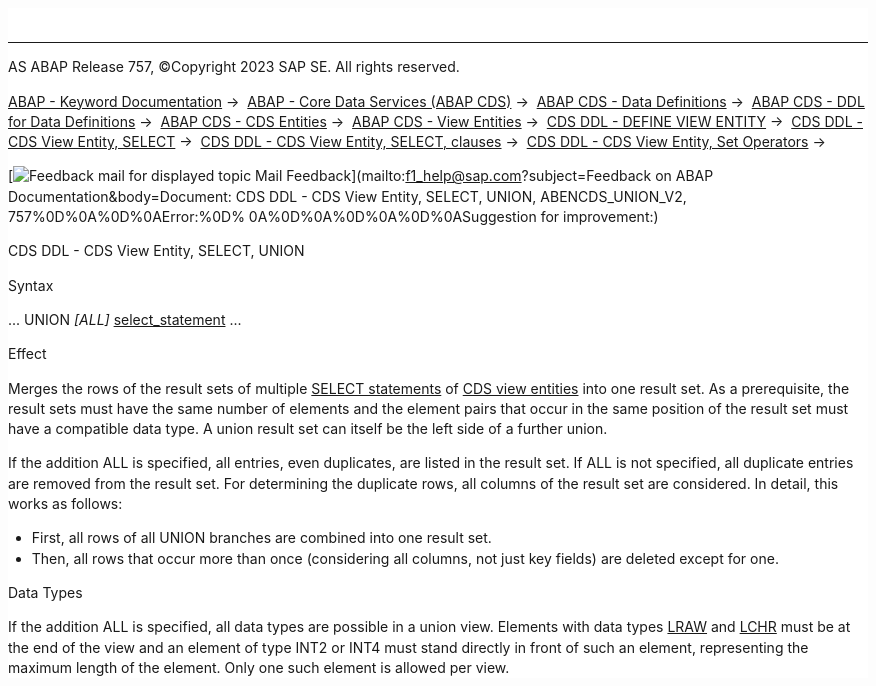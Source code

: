   

* * *

AS ABAP Release 757, ©Copyright 2023 SAP SE. All rights reserved.

[ABAP - Keyword Documentation](https://help.sap.com/doc/abapdocu_757_index_htm/7.57/en-US/abenabap.htm) →  [ABAP - Core Data Services (ABAP CDS)](https://help.sap.com/doc/abapdocu_757_index_htm/7.57/en-US/abencds.htm) →  [ABAP CDS - Data Definitions](https://help.sap.com/doc/abapdocu_757_index_htm/7.57/en-US/abencds_entities.htm) →  [ABAP CDS - DDL for Data Definitions](https://help.sap.com/doc/abapdocu_757_index_htm/7.57/en-US/abencds_f1_ddl_syntax.htm) →  [ABAP CDS - CDS Entities](https://help.sap.com/doc/abapdocu_757_index_htm/7.57/en-US/abencds_view_entity.htm) →  [ABAP CDS - View Entities](https://help.sap.com/doc/abapdocu_757_index_htm/7.57/en-US/abencds_v2_views.htm) →  [CDS DDL - DEFINE VIEW ENTITY](https://help.sap.com/doc/abapdocu_757_index_htm/7.57/en-US/abencds_define_view_entity.htm) →  [CDS DDL - CDS View Entity, SELECT](https://help.sap.com/doc/abapdocu_757_index_htm/7.57/en-US/abencds_select_statement_v2.htm) →  [CDS DDL - CDS View Entity, SELECT, clauses](https://help.sap.com/doc/abapdocu_757_index_htm/7.57/en-US/abencds_select_clauses_v2.htm) →  [CDS DDL - CDS View Entity, Set Operators](https://help.sap.com/doc/abapdocu_757_index_htm/7.57/en-US/abencds_set_operators.htm) → 

 [![](Mail.gif?object=Mail.gif&sap-language=EN "Feedback mail for displayed topic") Mail Feedback](mailto:f1_help@sap.com?subject=Feedback on ABAP Documentation&body=Document: CDS DDL - CDS View Entity, SELECT, UNION, ABENCDS_UNION_V2, 757%0D%0A%0D%0AError:%0D%
0A%0D%0A%0D%0A%0D%0ASuggestion for improvement:)

CDS DDL - CDS View Entity, SELECT, UNION

Syntax

... UNION *\[*ALL*\]* [select\_statement](https://help.sap.com/doc/abapdocu_757_index_htm/7.57/en-US/abencds_select_statement_v2.htm) ...

Effect

Merges the rows of the result sets of multiple [SELECT statements](https://help.sap.com/doc/abapdocu_757_index_htm/7.57/en-US/abencds_select_statement_v2.htm) of [CDS view entities](https://help.sap.com/doc/abapdocu_757_index_htm/7.57/en-US/abencds_v2_view_glosry.htm "Glossary Entry") into one result set. As a prerequisite, the result sets must have the same number of elements and the element pairs that occur in the same position of the result set must have a compatible data type. A union result set can itself be the left side of a further union.

If the addition ALL is specified, all entries, even duplicates, are listed in the result set. If ALL is not specified, all duplicate entries are removed from the result set. For determining the duplicate rows, all columns of the result set are considered. In detail, this works as follows:

-   First, all rows of all UNION branches are combined into one result set.
-   Then, all rows that occur more than once (considering all columns, not just key fields) are deleted except for one.

Data Types

If the addition ALL is specified, all data types are possible in a union view. Elements with data types [LRAW](https://help.sap.com/doc/abapdocu_757_index_htm/7.57/en-US/abenddic_builtin_types.htm) and [LCHR](https://help.sap.com/doc/abapdocu_757_index_htm/7.57/en-US/abenddic_builtin_types.htm) must be at the end of the view and an element of type INT2 or INT4 must stand directly in front of such an element, representing the maximum length of the element. Only one such element is allowed per view.
